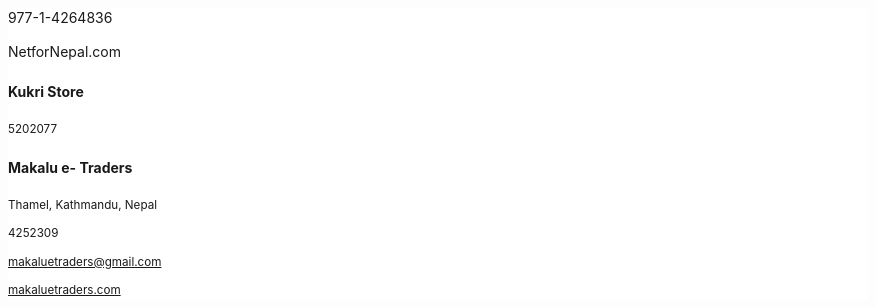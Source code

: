 <i class="fa fa-phone" aria-hidden="true"></i>977-1-4264836<br>



<i class="fa fa-firefox" aria-hidden="true"></i> <a href="http://NetforNepal.com" target="blank"></a>NetforNepal.com<br>





</div></small>
</div>
</div>


<div class="col-sm-6 col-md-4">
<div class="thumbnail">
<h4>Kukri Store </h4>
<small>
<div class="caption">


<i class="fa fa-phone" aria-hidden="true"></i> 5202077<br>









</div></small>
</div>
</div>
</div>




<div class="row">

<div class="col-sm-6 col-md-4">
<div class="thumbnail">
<h4>Makalu e- Traders</h4>
<small>
<div class="caption">
<i class="fa fa-map-marker" aria-hidden="true"></i> Thamel, Kathmandu, Nepal<br>

<i class="fa fa-phone" aria-hidden="true"></i> 4252309<br>

<i class="fa fa-envelope" aria-hidden="true"></i> <a href="mailto:makaluetraders@gmail.com">makaluetraders@gmail.com</a><br>

<i class="fa fa-firefox" aria-hidden="true"></i> <a href="http://makaluetraders.com" target="blank">makaluetraders.com</a><br>





</div></small>
</div>
</div>


